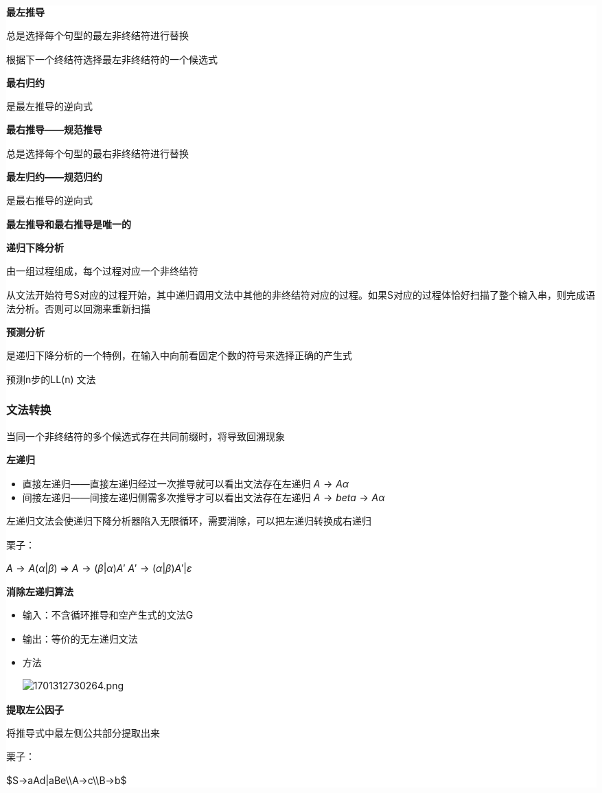 **最左推导**

总是选择每个句型的最左非终结符进行替换

根据下一个终结符选择最左非终结符的一个候选式

**最右归约**

是最左推导的逆向式

**最右推导——规范推导**

总是选择每个句型的最右非终结符进行替换

**最左归约——规范归约**

是最右推导的逆向式

**最左推导和最右推导是唯一的**

**递归下降分析**

由一组过程组成，每个过程对应一个非终结符

从文法开始符号S对应的过程开始，其中递归调用文法中其他的非终结符对应的过程。如果S对应的过程体恰好扫描了整个输入串，则完成语法分析。否则可以回溯来重新扫描

**预测分析**

是递归下降分析的一个特例，在输入中向前看固定个数的符号来选择正确的产生式

预测n步的LL(n)  文法

### 文法转换

当同一个非终结符的多个候选式存在共同前缀时，将导致回溯现象

**左递归**

- 直接左递归——直接左递归经过一次推导就可以看出文法存在左递归 $A→A\alpha$
- 间接左递归——间接左递归侧需多次推导才可以看出文法存在左递归 $A→beta→A\alpha$

左递归文法会使递归下降分析器陷入无限循环，需要消除，可以把左递归转换成右递归

栗子：

$A→A(\alpha|\beta)$ ⇒ $A→(\beta|\alpha) A'\ A'→(\alpha|\beta)A'|\varepsilon$

**消除左递归算法**

- 输入：不含循环推导和空产生式的文法G
- 输出：等价的无左递归文法
- 方法
    
    ![1701312730264.png](./1701312730264.png)
    

**提取左公因子**

将推导式中最左侧公共部分提取出来

栗子：

$S→aAd|aBe\\A→c\\B→b$
